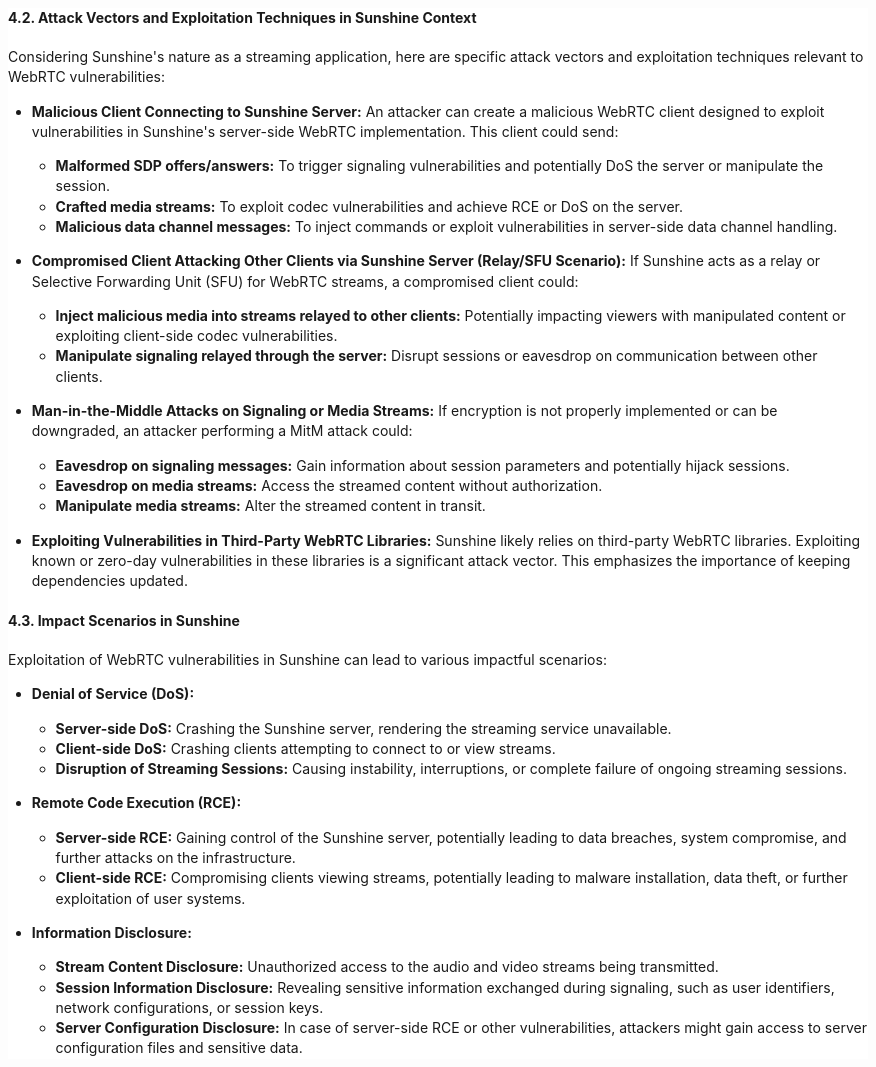#### 4.2. Attack Vectors and Exploitation Techniques in Sunshine Context

Considering Sunshine's nature as a streaming application, here are specific attack vectors and exploitation techniques relevant to WebRTC vulnerabilities:

* **Malicious Client Connecting to Sunshine Server:** An attacker can create a malicious WebRTC client designed to exploit vulnerabilities in Sunshine's server-side WebRTC implementation. This client could send:
    * **Malformed SDP offers/answers:** To trigger signaling vulnerabilities and potentially DoS the server or manipulate the session.
    * **Crafted media streams:** To exploit codec vulnerabilities and achieve RCE or DoS on the server.
    * **Malicious data channel messages:** To inject commands or exploit vulnerabilities in server-side data channel handling.

* **Compromised Client Attacking Other Clients via Sunshine Server (Relay/SFU Scenario):** If Sunshine acts as a relay or Selective Forwarding Unit (SFU) for WebRTC streams, a compromised client could:
    * **Inject malicious media into streams relayed to other clients:**  Potentially impacting viewers with manipulated content or exploiting client-side codec vulnerabilities.
    * **Manipulate signaling relayed through the server:**  Disrupt sessions or eavesdrop on communication between other clients.

* **Man-in-the-Middle Attacks on Signaling or Media Streams:** If encryption is not properly implemented or can be downgraded, an attacker performing a MitM attack could:
    * **Eavesdrop on signaling messages:**  Gain information about session parameters and potentially hijack sessions.
    * **Eavesdrop on media streams:**  Access the streamed content without authorization.
    * **Manipulate media streams:**  Alter the streamed content in transit.

* **Exploiting Vulnerabilities in Third-Party WebRTC Libraries:** Sunshine likely relies on third-party WebRTC libraries.  Exploiting known or zero-day vulnerabilities in these libraries is a significant attack vector. This emphasizes the importance of keeping dependencies updated.

#### 4.3. Impact Scenarios in Sunshine

Exploitation of WebRTC vulnerabilities in Sunshine can lead to various impactful scenarios:

* **Denial of Service (DoS):**
    * **Server-side DoS:** Crashing the Sunshine server, rendering the streaming service unavailable.
    * **Client-side DoS:** Crashing clients attempting to connect to or view streams.
    * **Disruption of Streaming Sessions:**  Causing instability, interruptions, or complete failure of ongoing streaming sessions.

* **Remote Code Execution (RCE):**
    * **Server-side RCE:**  Gaining control of the Sunshine server, potentially leading to data breaches, system compromise, and further attacks on the infrastructure.
    * **Client-side RCE:**  Compromising clients viewing streams, potentially leading to malware installation, data theft, or further exploitation of user systems.

* **Information Disclosure:**
    * **Stream Content Disclosure:** Unauthorized access to the audio and video streams being transmitted.
    * **Session Information Disclosure:**  Revealing sensitive information exchanged during signaling, such as user identifiers, network configurations, or session keys.
    * **Server Configuration Disclosure:**  In case of server-side RCE or other vulnerabilities, attackers might gain access to server configuration files and sensitive data.
